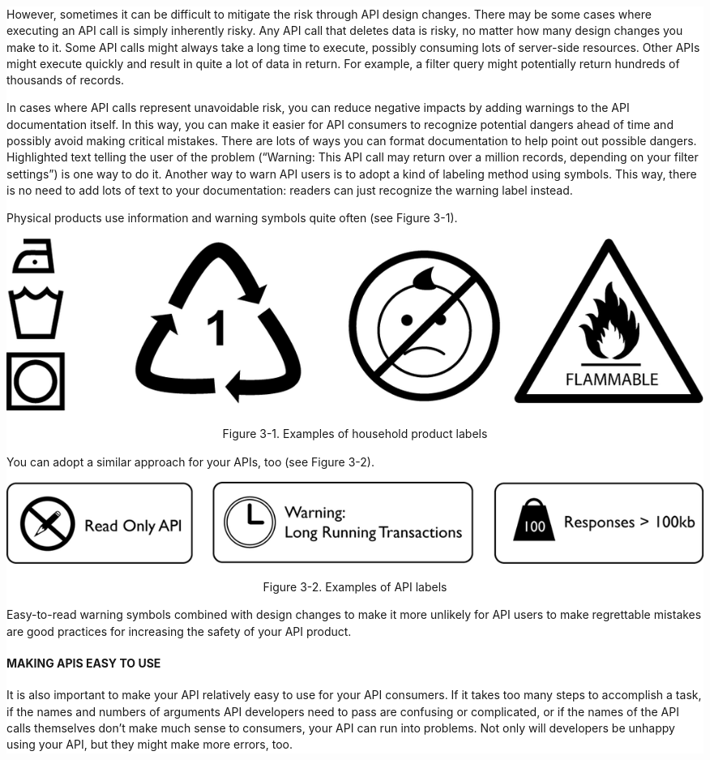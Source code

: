 However, sometimes it can be difficult to mitigate the risk through API design changes. There may be some cases where executing an API call is simply inherently risky. Any API call that deletes data is risky, no matter how many design changes you make to it. Some API calls might always take a long time to execute, possibly consuming lots of server-side resources. Other APIs might execute quickly and result in quite a lot of data in return. For example, a filter query might potentially return hundreds of thousands of records.

In cases where API calls represent unavoidable risk, you can reduce negative impacts by adding warnings to the API documentation itself. In this way, you can make it easier for API consumers to recognize potential dangers ahead of time and possibly avoid making critical mistakes. There are lots of ways you can format documentation to help point out possible dangers. Highlighted text telling the user of the problem (“Warning: This API call may return over a million records, depending on your filter settings”) is one way to do it. Another way to warn API users is to adopt a kind of labeling method using symbols. This way, there is no need to add lots of text to your documentation: readers can just recognize the warning label instead.

Physical products use information and warning symbols quite often (see Figure 3-1).

![](../img/3/capi_0301.png)
<center>Figure 3-1. Examples of household product labels</center>



You can adopt a similar approach for your APIs, too (see Figure 3-2).

![](../img/3/capi_0302.png)
<center>Figure 3-2. Examples of API labels</center>

Easy-to-read warning symbols combined with design changes to make it more unlikely for API users to make regrettable mistakes are good practices for increasing the safety of your API product.

#### MAKING APIS EASY TO USE

It is also important to make your API relatively easy to use for your API consumers. If it takes too many steps to accomplish a task, if the names and numbers of arguments API developers need to pass are confusing or complicated, or if the names of the API calls themselves don’t make much sense to consumers, your API can run into problems. Not only will developers be unhappy using your API, but they might make more errors, too.
